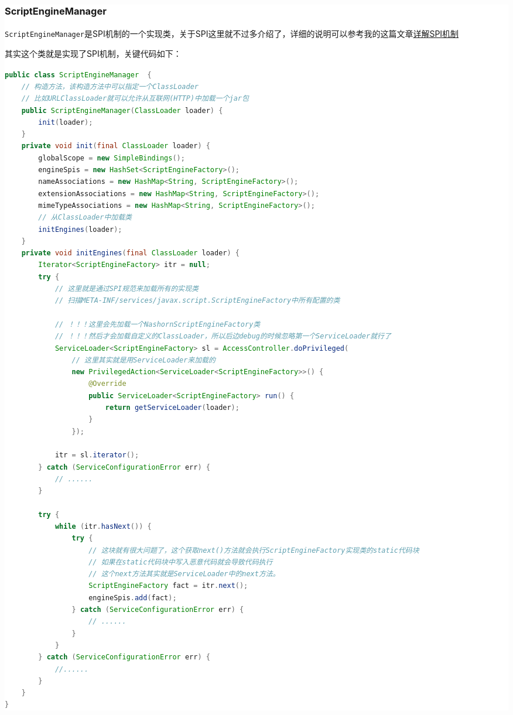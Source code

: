 ### ScriptEngineManager

`ScriptEngineManager`是SPI机制的一个实现类，关于SPI这里就不过多介绍了，详细的说明可以参考我的这篇文章[详解SPI机制](../../A%20-%20JAVA基础/SPI/main.md)

其实这个类就是实现了SPI机制，关键代码如下：

```java
public class ScriptEngineManager  {
    // 构造方法，该构造方法中可以指定一个ClassLoader
    // 比如URLClassLoader就可以允许从互联网(HTTP)中加载一个jar包
    public ScriptEngineManager(ClassLoader loader) {
        init(loader);
    }
    private void init(final ClassLoader loader) {
        globalScope = new SimpleBindings();
        engineSpis = new HashSet<ScriptEngineFactory>();
        nameAssociations = new HashMap<String, ScriptEngineFactory>();
        extensionAssociations = new HashMap<String, ScriptEngineFactory>();
        mimeTypeAssociations = new HashMap<String, ScriptEngineFactory>();
        // 从ClassLoader中加载类
        initEngines(loader);
    }
    private void initEngines(final ClassLoader loader) {
        Iterator<ScriptEngineFactory> itr = null;
        try {
            // 这里就是通过SPI规范来加载所有的实现类
            // 扫描META-INF/services/javax.script.ScriptEngineFactory中所有配置的类
            
            // ！！！这里会先加载一个NashornScriptEngineFactory类
            // ！！！然后才会加载自定义的ClassLoader，所以后边debug的时候忽略第一个ServiceLoader就行了
            ServiceLoader<ScriptEngineFactory> sl = AccessController.doPrivileged(
                // 这里其实就是用ServiceLoader来加载的
                new PrivilegedAction<ServiceLoader<ScriptEngineFactory>>() {
                    @Override
                    public ServiceLoader<ScriptEngineFactory> run() {
                        return getServiceLoader(loader);
                    }
                });

            itr = sl.iterator();
        } catch (ServiceConfigurationError err) {
            // ......
        }

        try {
            while (itr.hasNext()) {
                try {
                    // 这块就有很大问题了，这个获取next()方法就会执行ScriptEngineFactory实现类的static代码块
                    // 如果在static代码块中写入恶意代码就会导致代码执行
                    // 这个next方法其实就是ServiceLoader中的next方法。
                    ScriptEngineFactory fact = itr.next();
                    engineSpis.add(fact);
                } catch (ServiceConfigurationError err) {
                    // ......
                }
            }
        } catch (ServiceConfigurationError err) {
           	//......
        }
    }
}
```
